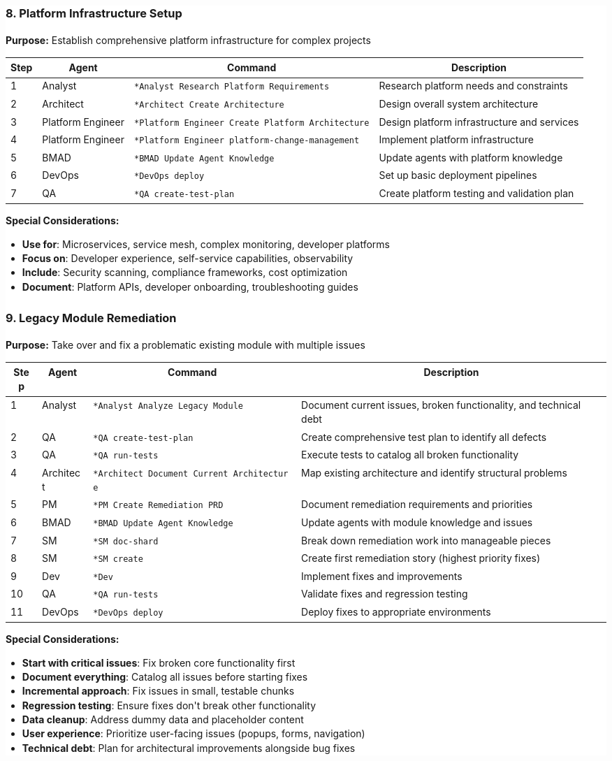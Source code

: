 ### 8. Platform Infrastructure Setup
**Purpose:** Establish comprehensive platform infrastructure for complex projects

| Step | Agent | Command | Description |
|------|-------|---------|-------------|
| 1 | Analyst | `*Analyst Research Platform Requirements` | Research platform needs and constraints |
| 2 | Architect | `*Architect Create Architecture` | Design overall system architecture |
| 3 | Platform Engineer | `*Platform Engineer Create Platform Architecture` | Design platform infrastructure and services |
| 4 | Platform Engineer | `*Platform Engineer platform-change-management` | Implement platform infrastructure |
| 5 | BMAD | `*BMAD Update Agent Knowledge` | Update agents with platform knowledge |
| 6 | DevOps | `*DevOps deploy` | Set up basic deployment pipelines |
| 7 | QA | `*QA create-test-plan` | Create platform testing and validation plan |

**Special Considerations:**
- **Use for**: Microservices, service mesh, complex monitoring, developer platforms
- **Focus on**: Developer experience, self-service capabilities, observability
- **Include**: Security scanning, compliance frameworks, cost optimization
- **Document**: Platform APIs, developer onboarding, troubleshooting guides

### 9. Legacy Module Remediation
**Purpose:** Take over and fix a problematic existing module with multiple issues

| Step | Agent | Command | Description |
|------|-------|---------|-------------|
| 1 | Analyst | `*Analyst Analyze Legacy Module` | Document current issues, broken functionality, and technical debt |
| 2 | QA | `*QA create-test-plan` | Create comprehensive test plan to identify all defects |
| 3 | QA | `*QA run-tests` | Execute tests to catalog all broken functionality |
| 4 | Architect | `*Architect Document Current Architecture` | Map existing architecture and identify structural problems |
| 5 | PM | `*PM Create Remediation PRD` | Document remediation requirements and priorities |
| 6 | BMAD | `*BMAD Update Agent Knowledge` | Update agents with module knowledge and issues |
| 7 | SM | `*SM doc-shard` | Break down remediation work into manageable pieces |
| 8 | SM | `*SM create` | Create first remediation story (highest priority fixes) |
| 9 | Dev | `*Dev` | Implement fixes and improvements |
| 10 | QA | `*QA run-tests` | Validate fixes and regression testing |
| 11 | DevOps | `*DevOps deploy` | Deploy fixes to appropriate environments |

**Special Considerations:**
- **Start with critical issues**: Fix broken core functionality first
- **Document everything**: Catalog all issues before starting fixes
- **Incremental approach**: Fix issues in small, testable chunks
- **Regression testing**: Ensure fixes don't break other functionality
- **Data cleanup**: Address dummy data and placeholder content
- **User experience**: Prioritize user-facing issues (popups, forms, navigation)
- **Technical debt**: Plan for architectural improvements alongside bug fixes
